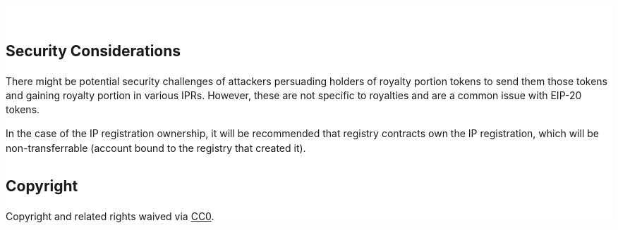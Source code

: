 ```solidity  


```
## Security Considerations

There might be potential security challenges of attackers persuading holders of royalty portion tokens to send them those tokens and gaining royalty portion in various IPRs. However, these are not specific to royalties and are a common issue with EIP-20 tokens.

In the case of the IP registration ownership, it will be recommended that registry contracts own the IP registration, which will be non-transferrable (account bound to the registry that created it).

## Copyright

Copyright and related rights waived via [CC0](/LICENSE.md).
